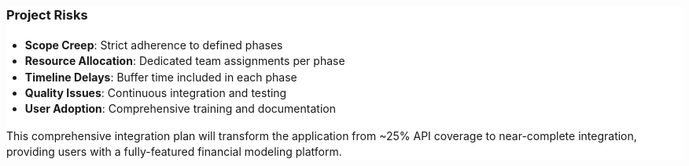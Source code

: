### Project Risks
- **Scope Creep**: Strict adherence to defined phases
- **Resource Allocation**: Dedicated team assignments per phase
- **Timeline Delays**: Buffer time included in each phase
- **Quality Issues**: Continuous integration and testing
- **User Adoption**: Comprehensive training and documentation

This comprehensive integration plan will transform the application from ~25% API coverage to near-complete integration, providing users with a fully-featured financial modeling platform.